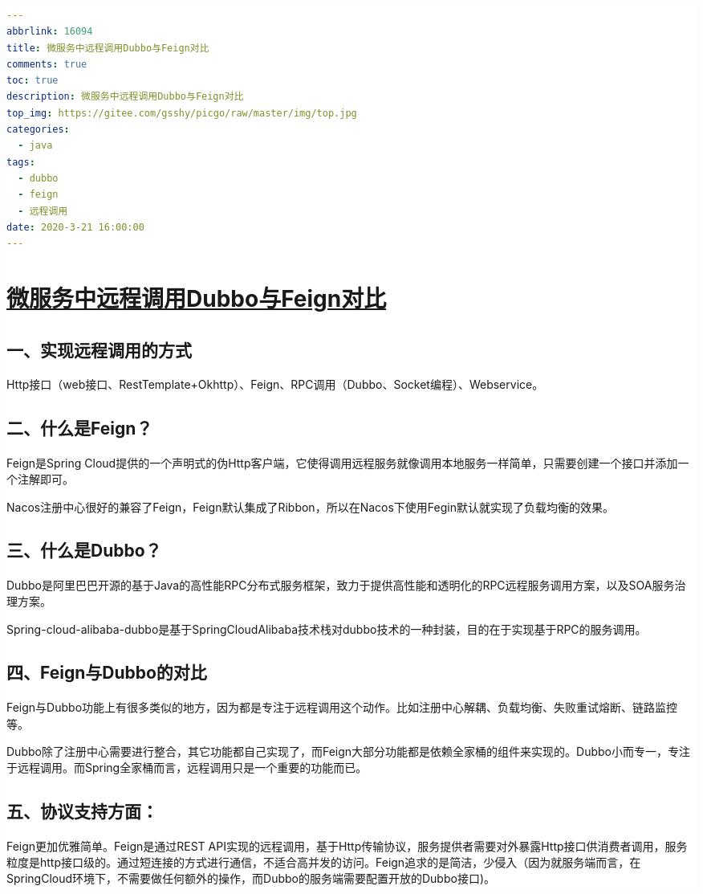 ```yaml
---
abbrlink: 16094
title: 微服务中远程调用Dubbo与Feign对比
comments: true
toc: true
description: 微服务中远程调用Dubbo与Feign对比
top_img: https://gitee.com/gsshy/picgo/raw/master/img/top.jpg
categories:
  - java
tags:
  - dubbo
  - feign
  - 远程调用
date: 2020-3-21 16:00:00
---
```

# [微服务中远程调用Dubbo与Feign对比](https://www.cnblogs.com/ying-z/p/14781757.html)

## 一、实现远程调用的方式

Http接口（web接口、RestTemplate+Okhttp）、Feign、RPC调用（Dubbo、Socket编程）、Webservice。

 

## 二、什么是Feign？

Feign是Spring Cloud提供的一个声明式的伪Http客户端，它使得调用远程服务就像调用本地服务一样简单，只需要创建一个接口并添加一个注解即可。

Nacos注册中心很好的兼容了Feign，Feign默认集成了Ribbon，所以在Nacos下使用Fegin默认就实现了负载均衡的效果。

 

## 三、什么是Dubbo？

Dubbo是阿里巴巴开源的基于Java的高性能RPC分布式服务框架，致力于提供高性能和透明化的RPC远程服务调用方案，以及SOA服务治理方案。

Spring-cloud-alibaba-dubbo是基于SpringCloudAlibaba技术栈对dubbo技术的一种封装，目的在于实现基于RPC的服务调用。

 

## 四、Feign与Dubbo的对比

Feign与Dubbo功能上有很多类似的地方，因为都是专注于远程调用这个动作。比如注册中心解耦、负载均衡、失败重试熔断、链路监控等。

Dubbo除了注册中心需要进行整合，其它功能都自己实现了，而Feign大部分功能都是依赖全家桶的组件来实现的。Dubbo小而专一，专注于远程调用。而Spring全家桶而言，远程调用只是一个重要的功能而已。

## 五、协议支持方面：

Feign更加优雅简单。Feign是通过REST API实现的远程调用，基于Http传输协议，服务提供者需要对外暴露Http接口供消费者调用，服务粒度是http接口级的。通过短连接的方式进行通信，不适合高并发的访问。Feign追求的是简洁，少侵入（因为就服务端而言，在SpringCloud环境下，不需要做任何额外的操作，而Dubbo的服务端需要配置开放的Dubbo接口)。
